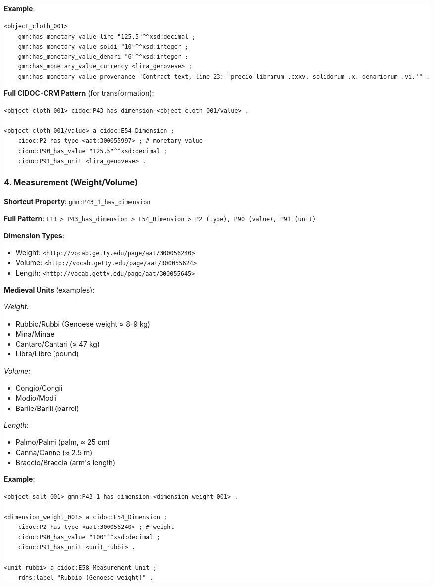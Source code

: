 **Example**:
```turtle
<object_cloth_001>
    gmn:has_monetary_value_lire "125.5"^^xsd:decimal ;
    gmn:has_monetary_value_soldi "10"^^xsd:integer ;
    gmn:has_monetary_value_denari "6"^^xsd:integer ;
    gmn:has_monetary_value_currency <lira_genovese> ;
    gmn:has_monetary_value_provenance "Contract text, line 23: 'precio librarum .cxxv. solidorum .x. denariorum .vi.'" .
```

**Full CIDOC-CRM Pattern** (for transformation):
```turtle
<object_cloth_001> cidoc:P43_has_dimension <object_cloth_001/value> .

<object_cloth_001/value> a cidoc:E54_Dimension ;
    cidoc:P2_has_type <aat:300055997> ; # monetary value
    cidoc:P90_has_value "125.5"^^xsd:decimal ;
    cidoc:P91_has_unit <lira_genovese> .
```

### 4. Measurement (Weight/Volume)

**Shortcut Property**: `gmn:P43_1_has_dimension`

**Full Pattern**: `E18 > P43_has_dimension > E54_Dimension > P2 (type), P90 (value), P91 (unit)`

**Dimension Types**:
- Weight: `<http://vocab.getty.edu/page/aat/300056240>`
- Volume: `<http://vocab.getty.edu/page/aat/300055624>`
- Length: `<http://vocab.getty.edu/page/aat/300055645>`

**Medieval Units** (examples):

*Weight:*
- Rubbio/Rubbi (Genoese weight ≈ 8-9 kg)
- Mina/Minae
- Cantaro/Cantari (≈ 47 kg)
- Libra/Libre (pound)

*Volume:*
- Congio/Congii
- Modio/Modii
- Barile/Barili (barrel)

*Length:*
- Palmo/Palmi (palm, ≈ 25 cm)
- Canna/Canne (≈ 2.5 m)
- Braccio/Braccia (arm's length)

**Example**:
```turtle
<object_salt_001> gmn:P43_1_has_dimension <dimension_weight_001> .

<dimension_weight_001> a cidoc:E54_Dimension ;
    cidoc:P2_has_type <aat:300056240> ; # weight
    cidoc:P90_has_value "100"^^xsd:decimal ;
    cidoc:P91_has_unit <unit_rubbi> .

<unit_rubbi> a cidoc:E58_Measurement_Unit ;
    rdfs:label "Rubbio (Genoese weight)" .
```
